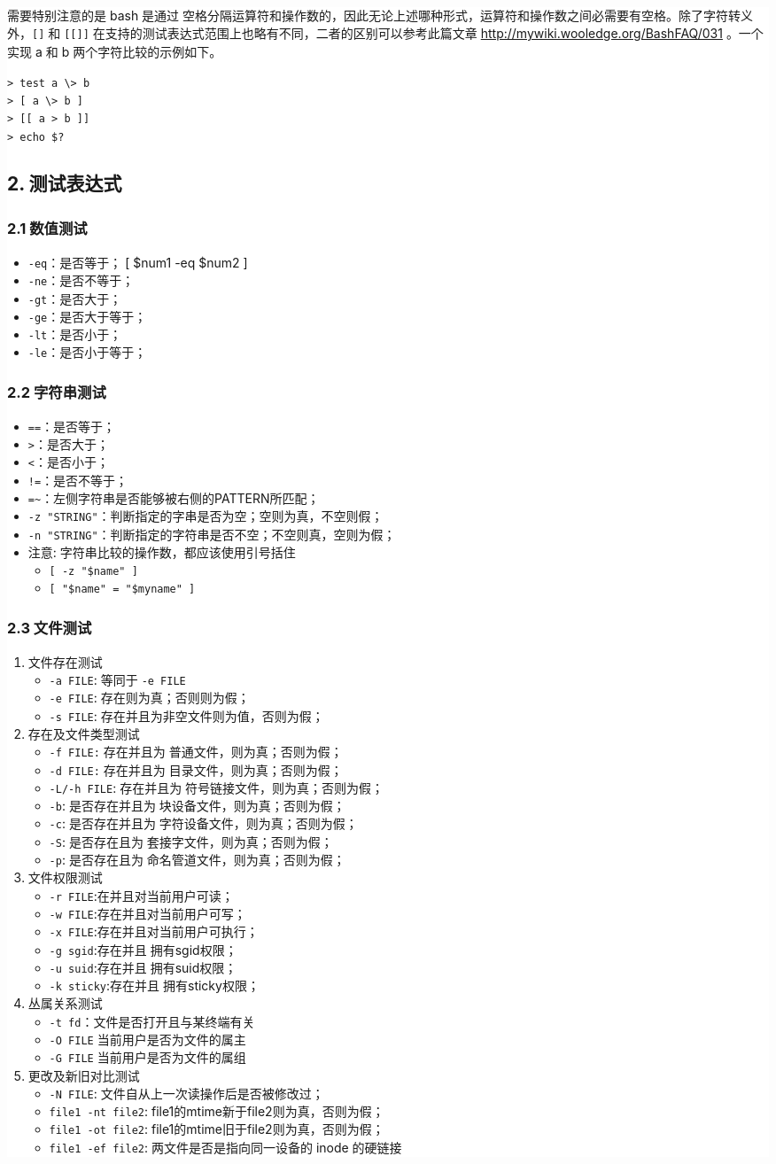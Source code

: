 需要特别注意的是 bash 是通过 空格分隔运算符和操作数的，因此无论上述哪种形式，运算符和操作数之间必需要有空格。除了字符转义外，`[]` 和 `[[]]` 在支持的测试表达式范围上也略有不同，二者的区别可以参考此篇文章 http://mywiki.wooledge.org/BashFAQ/031  。一个实现 a 和 b 两个字符比较的示例如下。

```
> test a \> b
> [ a \> b ]
> [[ a > b ]]
> echo $?
```

## 2. 测试表达式
### 2.1 数值测试
- `-eq`：是否等于； [ $num1 -eq $num2 ]
- `-ne`：是否不等于；
- `-gt`：是否大于；
- `-ge`：是否大于等于；
- `-lt`：是否小于；
- `-le`：是否小于等于；

### 2.2 字符串测试
- `==`：是否等于；
- `>`：是否大于；
- `<`：是否小于；
- `!=`：是否不等于；
- `=~`：左侧字符串是否能够被右侧的PATTERN所匹配；
- `-z "STRING"`：判断指定的字串是否为空；空则为真，不空则假；
- `-n "STRING"`：判断指定的字符串是否不空；不空则真，空则为假；
- 注意: 字符串比较的操作数，都应该使用引号括住
    - `[ -z "$name" ]`
    - `[ "$name" = "$myname" ]`

### 2.3 文件测试
1. 文件存在测试
    - `-a FILE`: 等同于 `-e FILE`
    - `-e FILE`: 存在则为真；否则则为假；
    - `-s FILE`: 存在并且为非空文件则为值，否则为假；
2. 存在及文件类型测试
    - `-f FILE:` 存在并且为 普通文件，则为真；否则为假；
    - `-d FILE:` 存在并且为 目录文件，则为真；否则为假；
    - `-L/-h FILE`: 存在并且为 符号链接文件，则为真；否则为假；
    - `-b`: 是否存在并且为 块设备文件，则为真；否则为假；
    - `-c`: 是否存在并且为 字符设备文件，则为真；否则为假；
    - `-S`: 是否存在且为 套接字文件，则为真；否则为假；
    - `-p`: 是否存在且为 命名管道文件，则为真；否则为假；
3. 文件权限测试
    - `-r FILE`:在并且对当前用户可读；
    - `-w FILE`:存在并且对当前用户可写；
    - `-x FILE`:存在并且对当前用户可执行；
    - `-g sgid`:存在并且 拥有sgid权限；
    - `-u suid`:存在并且 拥有suid权限；
    - `-k sticky`:存在并且 拥有sticky权限；
4. 丛属关系测试
    - `-t fd`：文件是否打开且与某终端有关
    - `-O FILE` 当前用户是否为文件的属主
    - `-G FILE` 当前用户是否为文件的属组
5. 更改及新旧对比测试
    - `-N FILE`: 文件自从上一次读操作后是否被修改过；
    - `file1 -nt file2`: file1的mtime新于file2则为真，否则为假；
    - `file1 -ot file2`: file1的mtime旧于file2则为真，否则为假；
    - `file1 -ef file2`: 两文件是否是指向同一设备的 inode 的硬链接
